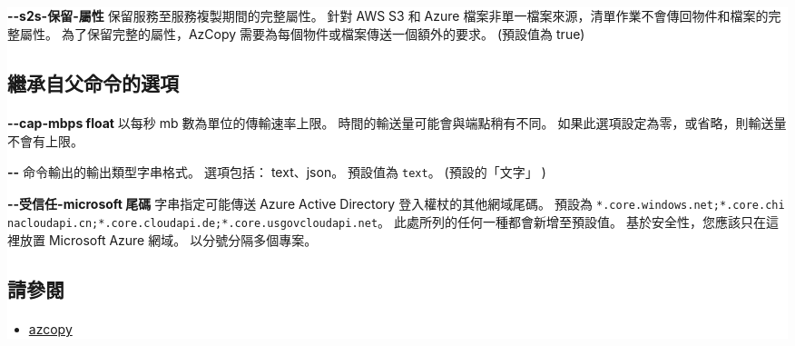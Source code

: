 **--s2s-保留-屬性**   保留服務至服務複製期間的完整屬性。 針對 AWS S3 和 Azure 檔案非單一檔案來源，清單作業不會傳回物件和檔案的完整屬性。 為了保留完整的屬性，AzCopy 需要為每個物件或檔案傳送一個額外的要求。  (預設值為 true) 

## <a name="options-inherited-from-parent-commands"></a>繼承自父命令的選項

**--cap-mbps float**   以每秒 mb 數為單位的傳輸速率上限。 時間的輸送量可能會與端點稍有不同。 如果此選項設定為零，或省略，則輸送量不會有上限。

**--** 命令輸出的輸出類型字串格式。 選項包括： text、json。 預設值為 `text`。  (預設的「文字」 ) 

**--受信任-microsoft 尾碼** 字串指定可能傳送 Azure Active Directory 登入權杖的其他網域尾碼。  預設為 `*.core.windows.net;*.core.chinacloudapi.cn;*.core.cloudapi.de;*.core.usgovcloudapi.net`。 此處所列的任何一種都會新增至預設值。 基於安全性，您應該只在這裡放置 Microsoft Azure 網域。 以分號分隔多個專案。

## <a name="see-also"></a>請參閱

- [azcopy](storage-ref-azcopy.md)